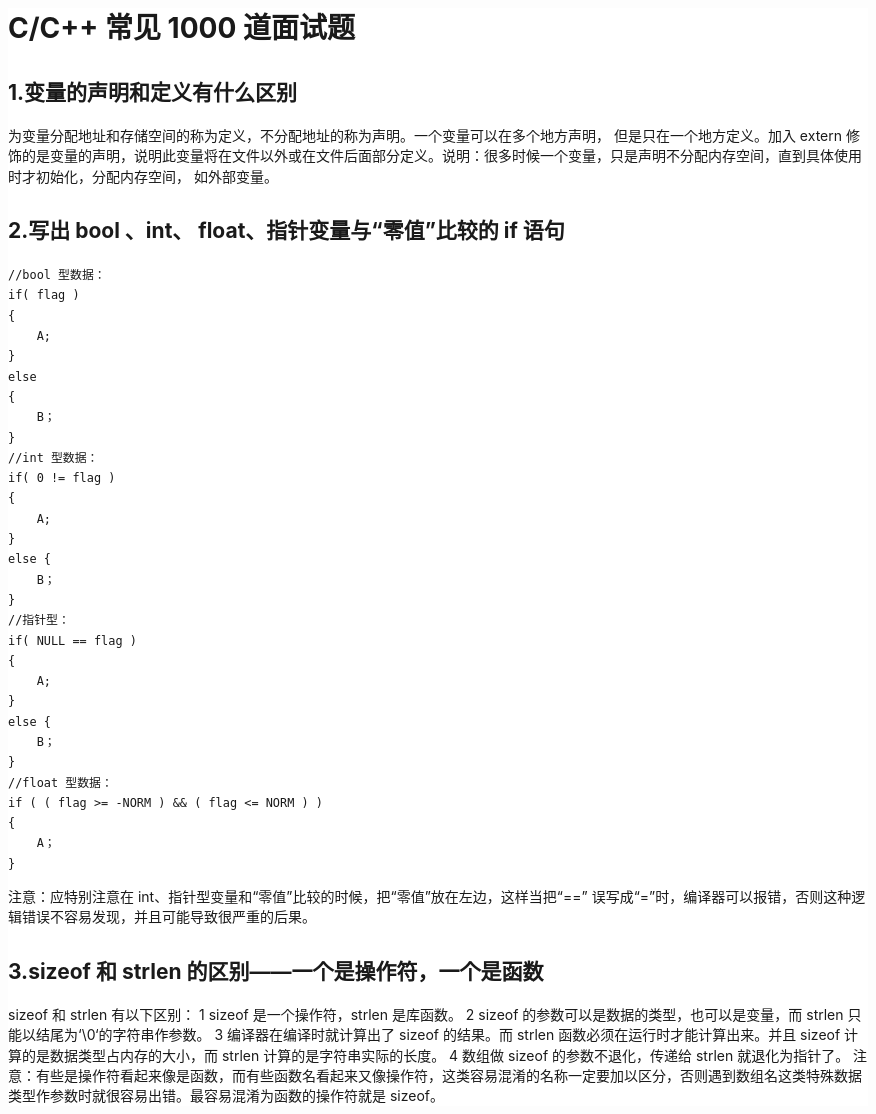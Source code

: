 # C/C++ 常见 1000 道面试题

## 1.变量的声明和定义有什么区别

为变量分配地址和存储空间的称为定义，不分配地址的称为声明。一个变量可以在多个地方声明，
但是只在一个地方定义。加入 extern 修饰的是变量的声明，说明此变量将在文件以外或在文件后面部分定义。说明：很多时候一个变量，只是声明不分配内存空间，直到具体使用时才初始化，分配内存空间，
如外部变量。

## 2.写出 bool 、int、 float、指针变量与“零值”比较的 if 语句

```
//bool 型数据：
if( flag )
{
 	A;
}
else
{
 	B；
}
//int 型数据：
if( 0 != flag )
{
 	A;
}
else {
 	B；
}
//指针型：
if( NULL == flag )
{
 	A;
}
else {
 	B；
}
//float 型数据：
if ( ( flag >= -NORM ) && ( flag <= NORM ) )
{
 	A；
}
```

注意：应特别注意在 int、指针型变量和“零值”比较的时候，把“零值”放在左边，这样当把“==” 误写成“=”时，编译器可以报错，否则这种逻辑错误不容易发现，并且可能导致很严重的后果。

## 3.sizeof 和 strlen 的区别——一个是操作符，一个是函数

sizeof 和 strlen 有以下区别：
1 sizeof 是一个操作符，strlen 是库函数。
2 sizeof 的参数可以是数据的类型，也可以是变量，而 strlen 只能以结尾为‘\0‘的字符串作参数。
3 编译器在编译时就计算出了 sizeof 的结果。而 strlen 函数必须在运行时才能计算出来。并且 sizeof 计算的是数据类型占内存的大小，而 strlen 计算的是字符串实际的长度。
4 数组做 sizeof 的参数不退化，传递给 strlen 就退化为指针了。
注意：有些是操作符看起来像是函数，而有些函数名看起来又像操作符，这类容易混淆的名称一定要加以区分，否则遇到数组名这类特殊数据类型作参数时就很容易出错。最容易混淆为函数的操作符就是 sizeof。
